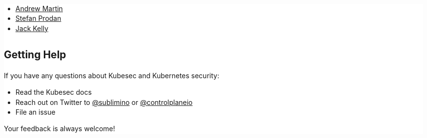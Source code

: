 - [Andrew Martin](@sublimino)
- [Stefan Prodan](@stefanprodan)
- [Jack Kelly](@06kellyjac)

## Getting Help

If you have any questions about Kubesec and Kubernetes security:

- Read the Kubesec docs
- Reach out on Twitter to [@sublimino](https://twitter.com/sublimino) or [@controlplaneio](https://twitter.com/controlplaneio)
- File an issue

Your feedback is always welcome!

[testing_workflow]: https://github.com/controlplaneio/kubesec/actions?query=workflow%3ATesting
[testing_workflow_badge]: https://github.com/controlplaneio/kubesec/workflows/Testing/badge.svg

[security_workflow]: https://github.com/controlplaneio/kubesec/actions?query=workflow%3A%22Security+Analysis%22
[security_workflow_badge]: https://github.com/controlplaneio/kubesec/workflows/Security%20Analysis/badge.svg

[release_workflow]: https://github.com/controlplaneio/kubesec/actions?query=workflow%3ARelease
[release_workflow_badge]: https://github.com/controlplaneio/kubesec/workflows/Release/badge.svg

[goreportcard]: https://goreportcard.com/report/github.com/controlplaneio/kubesec
[goreportcard_badge]: https://goreportcard.com/badge/github.com/controlplaneio/kubesec

[go_dev]: https://pkg.go.dev/github.com/controlplaneio/kubesec/v2
[go_dev_badge]: https://pkg.go.dev/badge/github.com/controlplaneio/kubesec/v2
